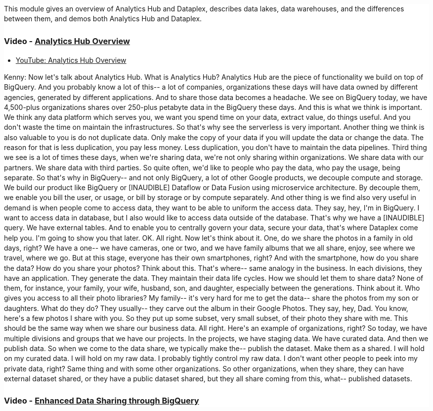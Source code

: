 This module gives an overview of Analytics Hub and Dataplex, describes data lakes, data warehouses, and the differences between them, and demos both Analytics Hub and Dataplex.

### Video - [Analytics Hub Overview](https://www.cloudskillsboost.google/course_templates/501/video/359714)

* [YouTube: Analytics Hub Overview](https://www.youtube.com/watch?v=-k0kaPYV6aw)

Kenny: Now let's talk about Analytics Hub. What is Analytics Hub? Analytics Hub are the piece of functionality we build on top of BigQuery. And you probably know a lot of this-- a lot of companies, organizations these days will have data owned by different agencies, generated by different applications. And to share those data becomes a headache. We see on BigQuery today, we have 4,500-plus organizations shares over 250-plus petabyte data in the BigQuery these days. And this is what we think is important. We think any data platform which serves you, we want you spend time on your data, extract value, do things useful. And you don't waste the time on maintain the infrastructures. So that's why see the serverless is very important. Another thing we think is also valuable to you is do not duplicate data. Only make the copy of your data if you will update the data or change the data. The reason for that is less duplication, you pay less money. Less duplication, you don't have to maintain the data pipelines. Third thing we see is a lot of times these days, when we're sharing data, we're not only sharing within organizations. We share data with our partners. We share data with third parties. So quite often, we'd like to people who pay the data, who pay the usage, being separate. So that's why in BigQuery-- and not only BigQuery, a lot of other Google products, we decouple compute and storage. We build our product like BigQuery or [INAUDIBLE] Dataflow or Data Fusion using microservice architecture. By decouple them, we enable you bill the user, or usage, or bill by storage or by compute separately. And other thing is we find also very useful in demand is when people come to access data, they want to be able to uniform the access data. They say, hey, I'm in BigQuery. I want to access data in database, but I also would like to access data outside of the database. That's why we have a [INAUDIBLE] query. We have external tables. And to enable you to centrally govern your data, secure your data, that's where Dataplex come help you. I'm going to show you that later. OK. All right. Now let's think about it. One, do we share the photos in a family in old days, right? We have a one-- we have cameras, one or two, and we have family albums that we all share, enjoy, see where we travel, where we go. But at this stage, everyone has their own smartphones, right? And with the smartphone, how do you share the data? How do you share your photos? Think about this. That's where-- same analogy in the business. In each divisions, they have an application. They generate the data. They maintain their data life cycles. How we should let them to share data? None of them, for instance, your family, your wife, husband, son, and daughter, especially between the generations. Think about it. Who gives you access to all their photo libraries? My family-- it's very hard for me to get the data-- share the photos from my son or daughters. What do they do? They usually-- they carve out the album in their Google Photos. They say, hey, Dad. You know, here's a few photos I share with you. So they put up some subset, very small subset, of their photo they share with me. This should be the same way when we share our business data. All right. Here's an example of organizations, right? So today, we have multiple divisions and groups that we have our projects. In the projects, we have staging data. We have curated data. And then we publish data. So when we come to the data share, we typically make the-- publish the dataset. Make them as a shared. I will hold on my curated data. I will hold on my raw data. I probably tightly control my raw data. I don't want other people to peek into my private data, right? Same thing and with some other organizations. So other organizations, when they share, they can have external dataset shared, or they have a public dataset shared, but they all share coming from this, what-- published datasets.

### Video - [Enhanced Data Sharing through BigQuery](https://www.cloudskillsboost.google/course_templates/501/video/359715)
